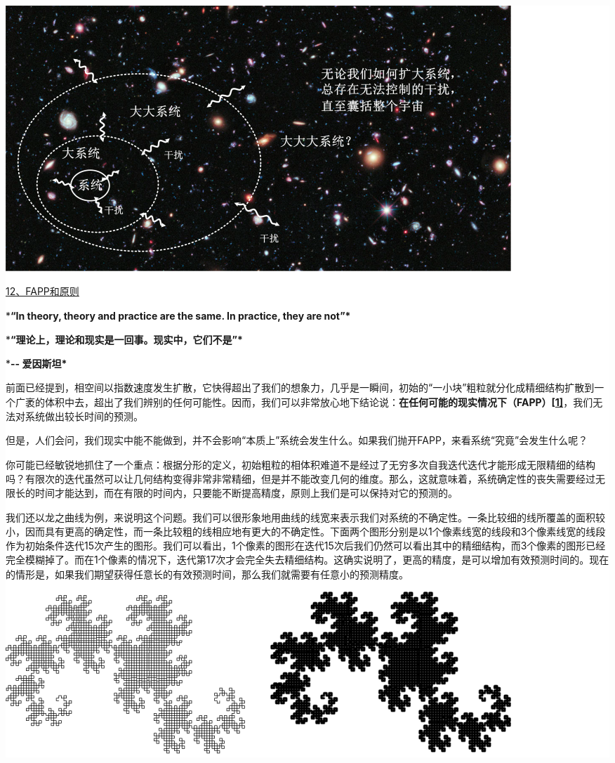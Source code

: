 

![img](_pics/v2-b645cb93ce8e18d02c1256f01e622637_hd.png)

[12、FAPP和原则](https://zhuanlan.zhihu.com/p/28575104)



***“In theory, theory and practice are the same. In practice, they are not”\***

***“理论上，理论和现实是一回事。现实中，它们不是”\***

***-- 爱因斯坦\***



前面已经提到，相空间以指数速度发生扩散，它快得超出了我们的想象力，几乎是一瞬间，初始的“一小块”粗粒就分化成精细结构扩散到一个广袤的体积中去，超出了我们辨别的任何可能性。因而，我们可以非常放心地下结论说：**在任何可能的现实情况下（FAPP）[[1\]](https://zhuanlan.zhihu.com/write#_ftn1)**，我们无法对系统做出较长时间的预测。

但是，人们会问，我们现实中能不能做到，并不会影响“本质上”系统会发生什么。如果我们抛开FAPP，来看系统“究竟”会发生什么呢？

你可能已经敏锐地抓住了一个重点：根据分形的定义，初始粗粒的相体积难道不是经过了无穷多次自我迭代迭代才能形成无限精细的结构吗？有限次的迭代虽然可以让几何结构变得非常非常精细，但是并不能改变几何的维度。那么，这就意味着，系统确定性的丧失需要经过无限长的时间才能达到，而在有限的时间内，只要能不断提高精度，原则上我们是可以保持对它的预测的。

我们还以龙之曲线为例，来说明这个问题。我们可以很形象地用曲线的线宽来表示我们对系统的不确定性。一条比较细的线所覆盖的面积较小，因而具有更高的确定性，而一条比较粗的线相应地有更大的不确定性。下面两个图形分别是以1个像素线宽的线段和3个像素线宽的线段作为初始条件迭代15次产生的图形。我们可以看出，1个像素的图形在迭代15次后我们仍然可以看出其中的精细结构，而3个像素的图形已经完全模糊掉了。而在1个像素的情况下，迭代第17次才会完全失去精细结构。这确实说明了，更高的精度，是可以增加有效预测时间的。现在的情形是，如果我们期望获得任意长的有效预测时间，那么我们就需要有任意小的预测精度。

![img](_pics/v2-7d8753f22124ccc2fc41d51525352aa1_hd.png)
